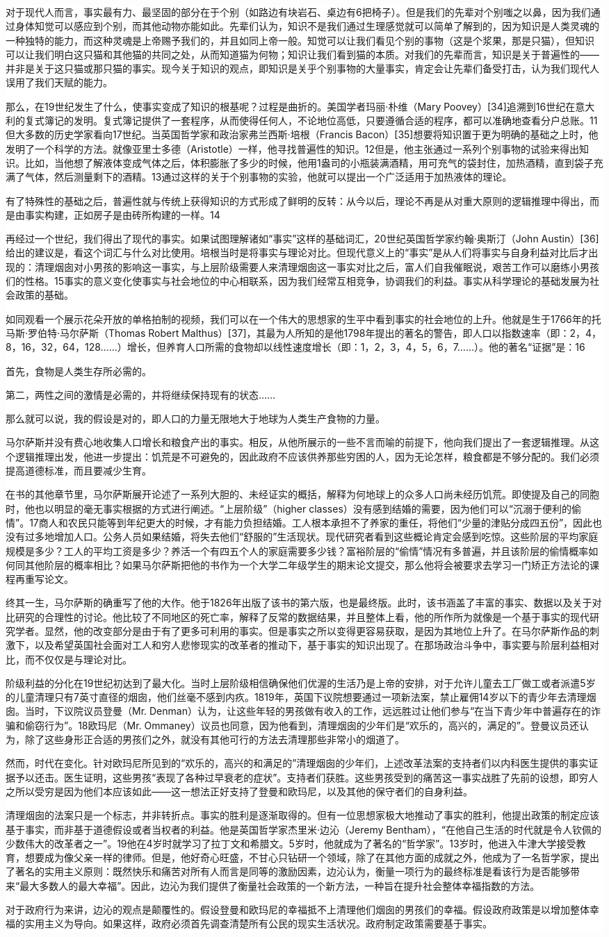 对于现代人而言，事实最有力、最坚固的部分在于个别（如路边有块岩石、桌边有6把椅子）。但是我们的先辈对个别嗤之以鼻，因为我们通过身体知觉可以感应到个别，而其他动物亦能如此。先辈们认为，知识不是我们通过生理感觉就可以简单了解到的，因为知识是人类灵魂的一种独特的能力，而这种灵魂是上帝赐予我们的，并且如同上帝一般。知觉可以让我们看见个别的事物（这是个浆果，那是只猫），但知识可以让我们明白这只猫和其他猫的共同之处，从而知道猫为何物；知识让我们看到猫的本质。对我们的先辈而言，知识是关于普遍性的——并非是关于这只猫或那只猫的事实。现今关于知识的观点，即知识是关乎个别事物的大量事实，肯定会让先辈们备受打击，认为我们现代人误用了我们天赋的能力。

那么，在19世纪发生了什么，使事实变成了知识的根基呢？过程是曲折的。美国学者玛丽·朴维（Mary Poovey）[34]追溯到16世纪在意大利的复式簿记的发明。复式簿记提供了一套程序，从而使得任何人，不论地位高低，只要遵循合适的程序，都可以准确地查看分户总账。11但大多数的历史学家看向17世纪。当英国哲学家和政治家弗兰西斯·培根（Francis Bacon）[35]想要将知识置于更为明确的基础之上时，他发明了一个科学的方法。就像亚里士多德（Aristotle）一样，他寻找普遍性的知识。12但是，他主张通过一系列个别事物的试验来得出知识。比如，当他想了解液体变成气体之后，体积膨胀了多少的时候，他用1盎司的小瓶装满酒精，用可充气的袋封住，加热酒精，直到袋子充满了气体，然后测量剩下的酒精。13通过这样的关于个别事物的实验，他就可以提出一个广泛适用于加热液体的理论。

有了特殊性的基础之后，普遍性就与传统上获得知识的方式形成了鲜明的反转：从今以后，理论不再是从对重大原则的逻辑推理中得出，而是由事实构建，正如房子是由砖所构建的一样。14

再经过一个世纪，我们得出了现代的事实。如果试图理解诸如“事实”这样的基础词汇，20世纪英国哲学家约翰·奥斯汀（John Austin）[36]给出的建议是，看这个词汇与什么对比使用。培根当时是将事实与理论对比。但现代意义上的“事实”是从人们将事实与自身利益对比后才出现的：清理烟囱对小男孩的影响这一事实，与上层阶级需要人来清理烟囱这一事实对比之后，富人们自我催眠说，艰苦工作可以磨练小男孩们的性格。15事实的意义变化使事实与社会地位的中心相联系，因为我们经常互相竞争，协调我们的利益。事实从科学理论的基础发展为社会政策的基础。

如同观看一个展示花朵开放的单格拍制的视频，我们可以在一个伟大的思想家的生平中看到事实的社会地位的上升。他就是生于1766年的托马斯·罗伯特·马尔萨斯（Thomas Robert Malthus）[37]，其最为人所知的是他1798年提出的著名的警告，即人口以指数速率（即：2，4，8，16，32，64，128……）增长，但养育人口所需的食物却以线性速度增长（即：1，2，3，4，5，6，7……）。他的著名“证据”是：16





首先，食物是人类生存所必需的。

第二，两性之间的激情是必需的，并将继续保持现有的状态……

那么就可以说，我的假设是对的，即人口的力量无限地大于地球为人类生产食物的力量。





马尔萨斯并没有费心地收集人口增长和粮食产出的事实。相反，从他所展示的一些不言而喻的前提下，他向我们提出了一套逻辑推理。从这个逻辑推理出发，他进一步提出：饥荒是不可避免的，因此政府不应该供养那些穷困的人，因为无论怎样，粮食都是不够分配的。我们必须提高道德标准，而且要减少生育。

在书的其他章节里，马尔萨斯展开论述了一系列大胆的、未经证实的概括，解释为何地球上的众多人口尚未经历饥荒。即使提及自己的同胞时，他也以明显的毫无事实根据的方式进行阐述。“上层阶级”（higher classes）没有感到结婚的需要，因为他们可以“沉溺于便利的偷情”。17商人和农民只能等到年纪更大的时候，才有能力负担结婚。工人根本承担不了养家的重任，将他们“少量的津贴分成四五份”，因此也没有过多地增加人口。公务人员如果结婚，将失去他们“舒服的”生活现状。现代研究者看到这些概论肯定会感到吃惊。这些阶层的平均家庭规模是多少？工人的平均工资是多少？养活一个有四五个人的家庭需要多少钱？富裕阶层的“偷情”情况有多普遍，并且该阶层的偷情概率如何同其他阶层的概率相比？如果马尔萨斯把他的书作为一个大学二年级学生的期末论文提交，那么他将会被要求去学习一门矫正方法论的课程再重写论文。

终其一生，马尔萨斯的确重写了他的大作。他于1826年出版了该书的第六版，也是最终版。此时，该书涵盖了丰富的事实、数据以及关于对比研究的合理性的讨论。他比较了不同地区的死亡率，解释了反常的数据结果，并且整体上看，他的所作所为就像是一个基于事实的现代研究学者。显然，他的改变部分是由于有了更多可利用的事实。但是事实之所以变得更容易获取，是因为其地位上升了。在马尔萨斯作品的刺激下，以及希望英国社会面对工人和穷人悲惨现实的改革者的推动下，基于事实的知识出现了。在那场政治斗争中，事实要与阶层利益相对比，而不仅仅是与理论对比。

阶级利益的分化在19世纪初达到了最大化。当时上层阶级相信确保他们优渥的生活乃是上帝的安排，对于允许儿童去工厂做工或者派遣5岁的儿童清理只有7英寸直径的烟囱，他们丝毫不感到内疚。1819年，英国下议院想要通过一项新法案，禁止雇佣14岁以下的青少年去清理烟囱。当时，下议院议员登曼（Mr. Denman）认为，让这些年轻的男孩做有收入的工作，远远胜过让他们参与“在当下青少年中普遍存在的诈骗和偷窃行为”。18欧玛尼（Mr. Ommaney）议员也同意，因为他看到，清理烟囱的少年们是“欢乐的，高兴的，满足的”。登曼议员还认为，除了这些身形正合适的男孩们之外，就没有其他可行的方法去清理那些非常小的烟道了。

然而，时代在变化。针对欧玛尼所见到的“欢乐的，高兴的和满足的”清理烟囱的少年们，上述改革法案的支持者们以内科医生提供的事实证据予以还击。医生证明，这些男孩“表现了各种过早衰老的症状”。支持者们获胜。这些男孩受到的痛苦这一事实战胜了先前的设想，即穷人之所以受穷是因为他们本应该如此——这一想法正好支持了登曼和欧玛尼，以及其他的保守者们的自身利益。

清理烟囱的法案只是一个标志，并非转折点。事实的胜利是逐渐取得的。但有一位思想家极大地推动了事实的胜利，他提出政策的制定应该基于事实，而非基于道德假设或者当权者的利益。他是英国哲学家杰里米·边沁（Jeremy Bentham），“在他自己生活的时代就是令人钦佩的少数伟大的改革者之一”。19他在4岁时就学习了拉丁文和希腊文。5岁时，他就成为了著名的“哲学家”。13岁时，他进入牛津大学接受教育，想要成为像父亲一样的律师。但是，他好奇心旺盛，不甘心只钻研一个领域，除了在其他方面的成就之外，他成为了一名哲学家，提出了著名的实用主义原则：既然快乐和痛苦对所有人而言是同等的激励因素，边沁认为，衡量一项行为的最终标准是看该行为是否能够带来“最大多数人的最大幸福”。因此，边沁为我们提供了衡量社会政策的一个新方法，一种旨在提升社会整体幸福指数的方法。

对于政府行为来讲，边沁的观点是颠覆性的。假设登曼和欧玛尼的幸福抵不上清理他们烟囱的男孩们的幸福。假设政府政策是以增加整体幸福的实用主义为导向。如果这样，政府必须首先调查清楚所有公民的现实生活状况。政府制定政策需要基于事实。
